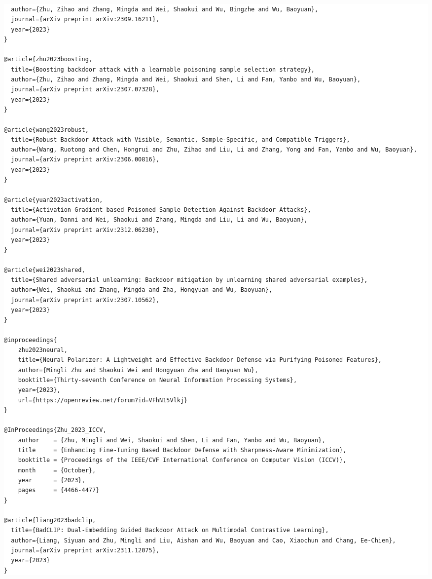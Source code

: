 ```
  author={Zhu, Zihao and Zhang, Mingda and Wei, Shaokui and Wu, Bingzhe and Wu, Baoyuan},
  journal={arXiv preprint arXiv:2309.16211},
  year={2023}
}

@article{zhu2023boosting,
  title={Boosting backdoor attack with a learnable poisoning sample selection strategy},
  author={Zhu, Zihao and Zhang, Mingda and Wei, Shaokui and Shen, Li and Fan, Yanbo and Wu, Baoyuan},
  journal={arXiv preprint arXiv:2307.07328},
  year={2023}
}

@article{wang2023robust,
  title={Robust Backdoor Attack with Visible, Semantic, Sample-Specific, and Compatible Triggers},
  author={Wang, Ruotong and Chen, Hongrui and Zhu, Zihao and Liu, Li and Zhang, Yong and Fan, Yanbo and Wu, Baoyuan},
  journal={arXiv preprint arXiv:2306.00816},
  year={2023}
}

@article{yuan2023activation,
  title={Activation Gradient based Poisoned Sample Detection Against Backdoor Attacks},
  author={Yuan, Danni and Wei, Shaokui and Zhang, Mingda and Liu, Li and Wu, Baoyuan},
  journal={arXiv preprint arXiv:2312.06230},
  year={2023}
}

@article{wei2023shared,
  title={Shared adversarial unlearning: Backdoor mitigation by unlearning shared adversarial examples},
  author={Wei, Shaokui and Zhang, Mingda and Zha, Hongyuan and Wu, Baoyuan},
  journal={arXiv preprint arXiv:2307.10562},
  year={2023}
}

@inproceedings{
    zhu2023neural,
    title={Neural Polarizer: A Lightweight and Effective Backdoor Defense via Purifying Poisoned Features},
    author={Mingli Zhu and Shaokui Wei and Hongyuan Zha and Baoyuan Wu},
    booktitle={Thirty-seventh Conference on Neural Information Processing Systems},
    year={2023},
    url={https://openreview.net/forum?id=VFhN15Vlkj}
}

@InProceedings{Zhu_2023_ICCV,
    author    = {Zhu, Mingli and Wei, Shaokui and Shen, Li and Fan, Yanbo and Wu, Baoyuan},
    title     = {Enhancing Fine-Tuning Based Backdoor Defense with Sharpness-Aware Minimization},
    booktitle = {Proceedings of the IEEE/CVF International Conference on Computer Vision (ICCV)},
    month     = {October},
    year      = {2023},
    pages     = {4466-4477}
}

@article{liang2023badclip,
  title={BadCLIP: Dual-Embedding Guided Backdoor Attack on Multimodal Contrastive Learning},
  author={Liang, Siyuan and Zhu, Mingli and Liu, Aishan and Wu, Baoyuan and Cao, Xiaochun and Chang, Ee-Chien},
  journal={arXiv preprint arXiv:2311.12075},
  year={2023}
}
```